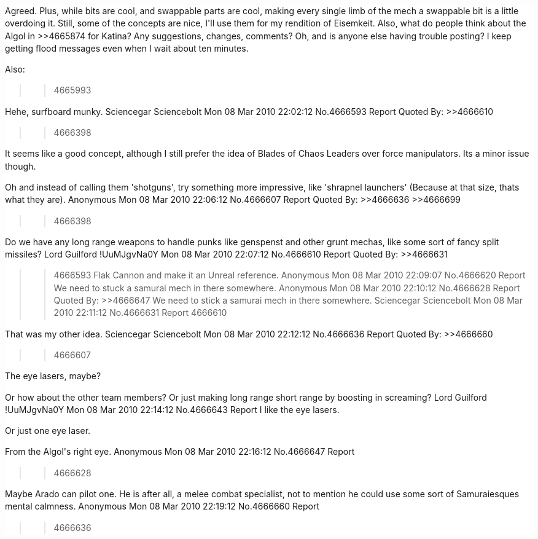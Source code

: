 Agreed. Plus, while bits are cool, and swappable parts are cool, making every single limb of the mech a swappable bit is a little overdoing it. Still, some of the concepts are nice, I'll use them for my rendition of Eisemkeit. Also, what do people think about the Algol in >>4665874 for Katina? Any suggestions, changes, comments? Oh, and is anyone else having trouble posting? I keep getting flood messages even when I wait about ten minutes.

Also:
>>4665993

Hehe, surfboard munky.
Sciencegar Sciencebolt Mon 08 Mar 2010 22:02:12 No.4666593 Report
Quoted By: >>4666610
>>4666398

It seems like a good concept, although I still prefer the idea of Blades of Chaos Leaders over force manipulators. Its a minor issue though.

Oh and instead of calling them 'shotguns', try something more impressive, like 'shrapnel launchers' (Because at that size, thats what they are).
Anonymous Mon 08 Mar 2010 22:06:12 No.4666607 Report
Quoted By: >>4666636 >>4666699
>>4666398

Do we have any long range weapons to handle punks like genspenst and other grunt mechas, like some sort of fancy split missiles?
Lord Guilford !UuMJgvNa0Y Mon 08 Mar 2010 22:07:12 No.4666610 Report
Quoted By: >>4666631
>>4666593
Flak Cannon and make it an Unreal reference.
Anonymous Mon 08 Mar 2010 22:09:07 No.4666620 Report
We need to stuck a samurai mech in there somewhere.
Anonymous Mon 08 Mar 2010 22:10:12 No.4666628 Report
Quoted By: >>4666647
We need to stick a samurai mech in there somewhere.
Sciencegar Sciencebolt Mon 08 Mar 2010 22:11:12 No.4666631 Report
>>4666610

That was my other idea.
Sciencegar Sciencebolt Mon 08 Mar 2010 22:12:12 No.4666636 Report
Quoted By: >>4666660
>>4666607

The eye lasers, maybe?

Or how about the other team members? Or just making long range short range by boosting in screaming?
Lord Guilford !UuMJgvNa0Y Mon 08 Mar 2010 22:14:12 No.4666643 Report
I like the eye lasers.

Or just one eye laser.

From the Algol's right eye.
Anonymous Mon 08 Mar 2010 22:16:12 No.4666647 Report
>>4666628

Maybe Arado can pilot one. He is after all, a melee combat specialist, not to mention he could use some sort of Samuraiesques mental calmness.
Anonymous Mon 08 Mar 2010 22:19:12 No.4666660 Report
>>4666636
